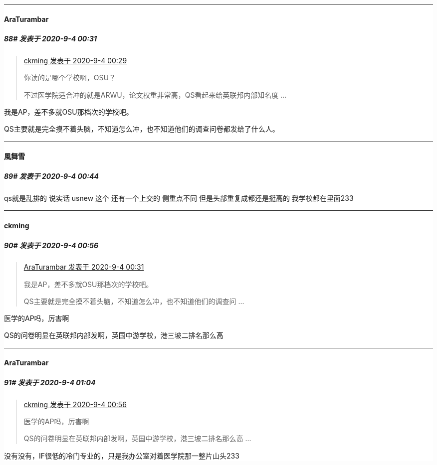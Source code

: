 
-----

####  AraTurambar  
##### 88#       发表于 2020-9-4 00:31


<blockquote><a href="httphttps://bbs.saraba1st.com/2b/forum.php?mod=redirect&amp;goto=findpost&amp;pid=48635107&amp;ptid=1957929" target="_blank">ckming 发表于 2020-9-4 00:29</a>

你读的是哪个学校啊，OSU？


不过医学院适合冲的就是ARWU，论文权重非常高，QS看起来给英联邦内部知名度 ...</blockquote>
我是AP，差不多就OSU那档次的学校吧。


QS主要就是完全摸不着头脑，不知道怎么冲，也不知道他们的调查问卷都发给了什么人。


-----

####  風舞雪  
##### 89#       发表于 2020-9-4 00:44


qs就是乱排的 说实话 usnew 这个 还有一个上交的 侧重点不同 但是头部重复成都还是挺高的 我学校都在里面233


-----

####  ckming  
##### 90#       发表于 2020-9-4 00:56


<blockquote><a href="httphttps://bbs.saraba1st.com/2b/forum.php?mod=redirect&amp;goto=findpost&amp;pid=48635120&amp;ptid=1957929" target="_blank">AraTurambar 发表于 2020-9-4 00:31</a>

我是AP，差不多就OSU那档次的学校吧。


QS主要就是完全摸不着头脑，不知道怎么冲，也不知道他们的调查问 ...</blockquote>
医学的AP吗，厉害啊


QS的问卷明显在英联邦内部发啊，英国中游学校，港三坡二排名那么高


-----

####  AraTurambar  
##### 91#       发表于 2020-9-4 01:04


<blockquote><a href="httphttps://bbs.saraba1st.com/2b/forum.php?mod=redirect&amp;goto=findpost&amp;pid=48635262&amp;ptid=1957929" target="_blank">ckming 发表于 2020-9-4 00:56</a>

医学的AP吗，厉害啊


QS的问卷明显在英联邦内部发啊，英国中游学校，港三坡二排名那么高 ...</blockquote>
没有没有，IF很低的冷门专业的，只是我办公室对着医学院那一整片山头233
